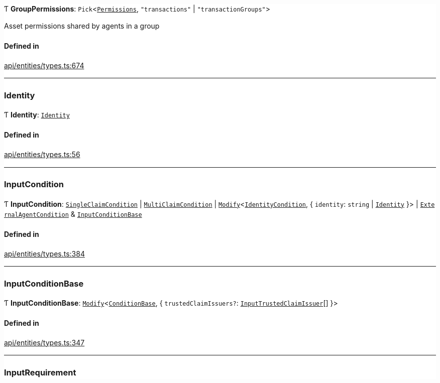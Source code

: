 Ƭ **GroupPermissions**: `Pick`\<[`Permissions`](../../../../interfaces/API/Entities/Types/Permissions/Permissions.md), ``"transactions"`` \| ``"transactionGroups"``\>

Asset permissions shared by agents in a group

#### Defined in

[api/entities/types.ts:674](https://github.com/PolymeshAssociation/polymesh-sdk/blob/8a9e72221/src/api/entities/types.ts#L674)

___

### Identity

Ƭ **Identity**: [`Identity`](../../../../classes/API/Entities/Identity/Identity.md)

#### Defined in

[api/entities/types.ts:56](https://github.com/PolymeshAssociation/polymesh-sdk/blob/8a9e72221/src/api/entities/types.ts#L56)

___

### InputCondition

Ƭ **InputCondition**: [`SingleClaimCondition`](../../../../interfaces/API/Entities/Types/SingleClaimCondition/SingleClaimCondition.md) \| [`MultiClaimCondition`](../../../../interfaces/API/Entities/Types/MultiClaimCondition/MultiClaimCondition.md) \| [`Modify`](../../../Types/Utils/Utils.md#modify)\<[`IdentityCondition`](../../../../interfaces/API/Entities/Types/IdentityCondition/IdentityCondition.md), \{ `identity`: `string` \| [`Identity`](Types.md#identity)  }\> \| [`ExternalAgentCondition`](../../../../interfaces/API/Entities/Types/ExternalAgentCondition/ExternalAgentCondition.md) & [`InputConditionBase`](Types.md#inputconditionbase)

#### Defined in

[api/entities/types.ts:384](https://github.com/PolymeshAssociation/polymesh-sdk/blob/8a9e72221/src/api/entities/types.ts#L384)

___

### InputConditionBase

Ƭ **InputConditionBase**: [`Modify`](../../../Types/Utils/Utils.md#modify)\<[`ConditionBase`](../../../../interfaces/API/Entities/Types/ConditionBase/ConditionBase.md), \{ `trustedClaimIssuers?`: [`InputTrustedClaimIssuer`](Types.md#inputtrustedclaimissuer)[]  }\>

#### Defined in

[api/entities/types.ts:347](https://github.com/PolymeshAssociation/polymesh-sdk/blob/8a9e72221/src/api/entities/types.ts#L347)

___

### InputRequirement
